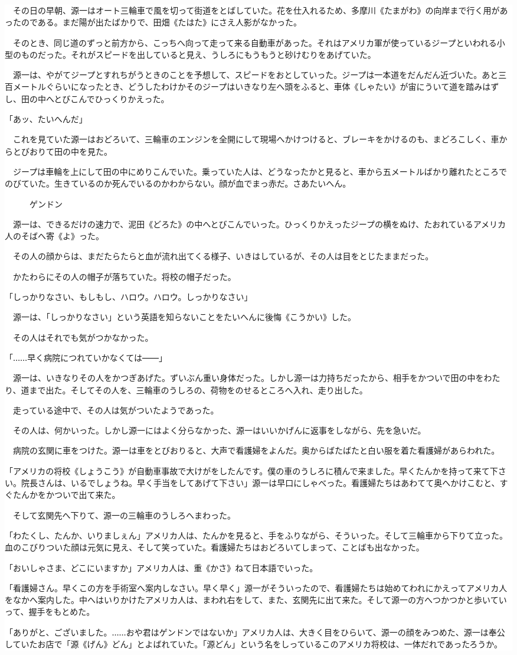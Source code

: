 　その日の早朝、源一はオート三輪車で風を切って街道をとばしていた。花を仕入れるため、多摩川《たまがわ》の向岸まで行く用があったのである。まだ陽が出たばかりで、田畑《たはた》にさえ人影がなかった。

　そのとき、同じ道のずっと前方から、こっちへ向って走って来る自動車があった。それはアメリカ軍が使っているジープといわれる小型のものだった。それがスピードを出していると見え、うしろにもうもうと砂けむりをあげていた。

　源一は、やがてジープとすれちがうときのことを予想して、スピードをおとしていった。ジープは一本道をだんだん近づいた。あと三百メートルぐらいになったとき、どうしたわけかそのジープはいきなり左へ頭をふると、車体《しゃたい》が宙にういて道を踏みはずし、田の中へとびこんでひっくりかえった。

「あッ、たいへんだ」

　これを見ていた源一はおどろいて、三輪車のエンジンを全開にして現場へかけつけると、ブレーキをかけるのも、まどろこしく、車からとびおりて田の中を見た。

　ジープは車輪を上にして田の中にめりこんでいた。乗っていた人は、どうなったかと見ると、車から五メートルばかり離れたところでのびていた。生きているのか死んでいるのかわからない。顔が血でまっ赤だ。さあたいへん。





　　　ゲンドン





　源一は、できるだけの速力で、泥田《どろた》の中へとびこんでいった。ひっくりかえったジープの横をぬけ、たおれているアメリカ人のそばへ寄《よ》った。

　その人の顔からは、まだたらたらと血が流れ出てくる様子、いきはしているが、その人は目をとじたままだった。

　かたわらにその人の帽子が落ちていた。将校の帽子だった。

「しっかりなさい、もしもし、ハロウ。ハロウ。しっかりなさい」

　源一は、「しっかりなさい」という英語を知らないことをたいへんに後悔《こうかい》した。

　その人はそれでも気がつかなかった。

「……早く病院につれていかなくては――」

　源一は、いきなりその人をかつぎあげた。ずいぶん重い身体だった。しかし源一は力持ちだったから、相手をかついで田の中をわたり、道まで出た。そしてその人を、三輪車のうしろの、荷物をのせるところへ入れ、走り出した。

　走っている途中で、その人は気がついたようであった。

　その人は、何かいった。しかし源一にはよく分らなかった、源一はいいかげんに返事をしながら、先を急いだ。

　病院の玄関に車をつけた。源一は車をとびおりると、大声で看護婦をよんだ。奥からばたばたと白い服を着た看護婦があらわれた。

「アメリカの将校《しょうこう》が自動車事故で大けがをしたんです。僕の車のうしろに積んで来ました。早くたんかを持って来て下さい。院長さんは、いるでしょうね。早く手当をしてあげて下さい」源一は早口にしゃべった。看護婦たちはあわてて奥へかけこむと、すぐたんかをかついで出て来た。

　そして玄関先へ下りて、源一の三輪車のうしろへまわった。

「わたくし、たんか、いりましぇん」アメリカ人は、たんかを見ると、手をふりながら、そういった。そして三輪車から下りて立った。血のこびりついた顔は元気に見え、そして笑っていた。看護婦たちはおどろいてしまって、ことばも出なかった。

「おいしゃさま、どこにいますか」アメリカ人は、重《かさ》ねて日本語でいった。

「看護婦さん。早くこの方を手術室へ案内しなさい。早く早く」源一がそういったので、看護婦たちは始めてわれにかえってアメリカ人をなかへ案内した。中へはいりかけたアメリカ人は、まわれ右をして、また、玄関先に出て来た。そして源一の方へつかつかと歩いていって、握手をもとめた。

「ありがと、ございました。……おや君はゲンドンではないか」アメリカ人は、大きく目をひらいて、源一の顔をみつめた、源一は奉公していたお店で「源《げん》どん」とよばれていた。「源どん」という名をしっているこのアメリカ将校は、一体だれであったろうか。


